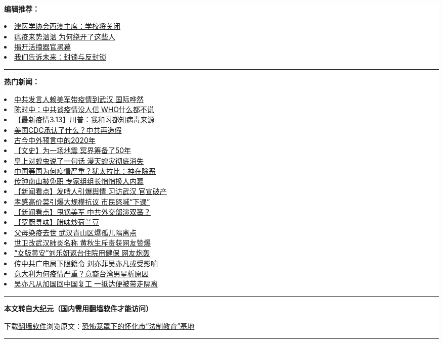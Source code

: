 
<strong>编辑推荐：</strong>
<li><a href="https://github.com/qkhlv2383/djy/blob/master/gb/20/3/12/n11935263.md#1">澳医学协会西澳主席：学校将关闭</a></li>
<li><a target="_blank" href="https://github.com/tjvrql262/djy/blob/master/gb/20/2/11/n11861529.md#1">瘟疫来势汹汹  为何绕开了这些人</a></li><li><a href="https://github.com/tjvrql262/djy/blob/master/gb/10/4/19/n2881569.md?dfh#1" target="_blank">揭开活摘器官黑幕</a></li><li><a href="https://github.com/tsiac2612/djy/blob/master/gb/15/10/11/n4547562.md#1" target="_blank">我们告诉未来：封锁与反封锁</a></li>
<hr>

<strong>热门新闻：</strong>
<li><a href="https://github.com/qkhlv2383/djy/blob/master/gb/20/3/12/n11936484.md#1">中共发言人赖美军带疫情到武汉 国际哗然</a></li>
<li><a href="https://github.com/qkhlv2383/djy/blob/master/gb/20/3/13/n11937929.md#1">陈时中：中共谈疫情没人信 WHO什么都不说</a></li>
<li><a href="https://github.com/qkhlv2383/djy/blob/master/gb/20/3/12/n11936755.md#1">【最新疫情3.13】川普：我和习都知病毒来源</a></li>
<li><a href="https://github.com/qkhlv2383/djy/blob/master/gb/20/3/12/n11936666.md#1">美国CDC承认了什么？中共再造假</a></li>
<li><a href="https://github.com/qkhlv2383/djy/blob/master/gb/20/2/18/n11877949.md#1">古今中外预言中的2020年</a></li>
<li><a href="https://github.com/qkhlv2383/djy/blob/master/gb/20/3/5/n11918064.md#1">【文史】为一场地震 冥界筹备了50年</a></li>
<li><a href="https://github.com/qkhlv2383/djy/blob/master/gb/20/3/6/n11920009.md#1">皇上对蝗虫说了一句话 漫天蝗灾彻底消失</a></li>
<li><a href="https://github.com/qkhlv2383/djy/blob/master/gb/20/3/9/n11926997.md#1">中国等国为何疫情严重？犹太拉比：神在除恶</a></li>
<li><a href="https://github.com/qkhlv2383/djy/blob/master/gb/20/3/12/n11934088.md#1">传钟南山被免职 专家组组长悄悄换人内幕</a></li>
<li><a href="https://github.com/qkhlv2383/djy/blob/master/gb/20/3/12/n11936289.md#1">【新闻看点】发哨人引爆舆情 习访武汉 官宣破产</a></li>
<li><a href="https://github.com/qkhlv2383/djy/blob/master/gb/20/3/12/n11936264.md#1">孝感高价菜引爆大规模抗议 市民怒喊“下课”</a></li>
<li><a href="https://github.com/qkhlv2383/djy/blob/master/gb/20/3/13/n11938828.md#1">【新闻看点】甩锅美军 中共外交部演双簧？</a></li>
<li><a href="https://github.com/qkhlv2383/djy/blob/master/gb/20/3/9/n11927966.md#1">【罗厨寻味】腊味炒荷兰豆</a></li>
<li><a href="https://github.com/qkhlv2383/djy/blob/master/gb/20/3/13/n11938032.md#1">父母染疫去世 武汉青山区爆孤儿隔离点</a></li>
<li><a href="https://github.com/qkhlv2383/djy/blob/master/gb/20/3/12/n11935159.md#1">世卫改武汉肺炎名称 黄秋生斥责获网友赞爆</a></li>
<li><a href="https://github.com/qkhlv2383/djy/blob/master/gb/20/3/12/n11934318.md#1">“女版黄安”刘乐妍返台住院用健保 网友炮轰</a></li>
<li><a href="https://github.com/qkhlv2383/djy/blob/master/gb/20/3/11/n11933566.md#1">传中共广电局下限籍令 刘亦菲吴亦凡或受影响</a></li>
<li><a href="https://github.com/qkhlv2383/djy/blob/master/gb/20/3/12/n11936148.md#1">意大利为何疫情严重？意裔台湾男星析原因</a></li>
<li><a href="https://github.com/qkhlv2383/djy/blob/master/gb/20/3/11/n11933325.md#1">吴亦凡从加国回中国复工 一抵达便被带走隔离</a></li>
<hr>

<strong>本文转自<a href="https://www.epochtimes.com">大纪元</a>（国内需用<a href="https://github.com/tjvrql262/www/blob/master/README.md#8">翻墙软件</a>才能访问）</strong><p>下载<a href="https://github.com/tjvrql262/www/blob/master/README.md#8">翻墙软件</a>浏览原文：<a href="https://www.epochtimes.com/gb/13/9/22/n3969572.htm">恐怖笼罩下的怀化市“法制教育”基地</a></p><hr>
